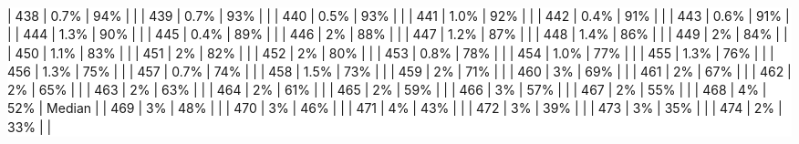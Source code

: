 | 438 | 0.7% | 94% |  |
| 439 | 0.7% | 93% |  |
| 440 | 0.5% | 93% |  |
| 441 | 1.0% | 92% |  |
| 442 | 0.4% | 91% |  |
| 443 | 0.6% | 91% |  |
| 444 | 1.3% | 90% |  |
| 445 | 0.4% | 89% |  |
| 446 | 2% | 88% |  |
| 447 | 1.2% | 87% |  |
| 448 | 1.4% | 86% |  |
| 449 | 2% | 84% |  |
| 450 | 1.1% | 83% |  |
| 451 | 2% | 82% |  |
| 452 | 2% | 80% |  |
| 453 | 0.8% | 78% |  |
| 454 | 1.0% | 77% |  |
| 455 | 1.3% | 76% |  |
| 456 | 1.3% | 75% |  |
| 457 | 0.7% | 74% |  |
| 458 | 1.5% | 73% |  |
| 459 | 2% | 71% |  |
| 460 | 3% | 69% |  |
| 461 | 2% | 67% |  |
| 462 | 2% | 65% |  |
| 463 | 2% | 63% |  |
| 464 | 2% | 61% |  |
| 465 | 2% | 59% |  |
| 466 | 3% | 57% |  |
| 467 | 2% | 55% |  |
| 468 | 4% | 52% | Median |
| 469 | 3% | 48% |  |
| 470 | 3% | 46% |  |
| 471 | 4% | 43% |  |
| 472 | 3% | 39% |  |
| 473 | 3% | 35% |  |
| 474 | 2% | 33% |  |